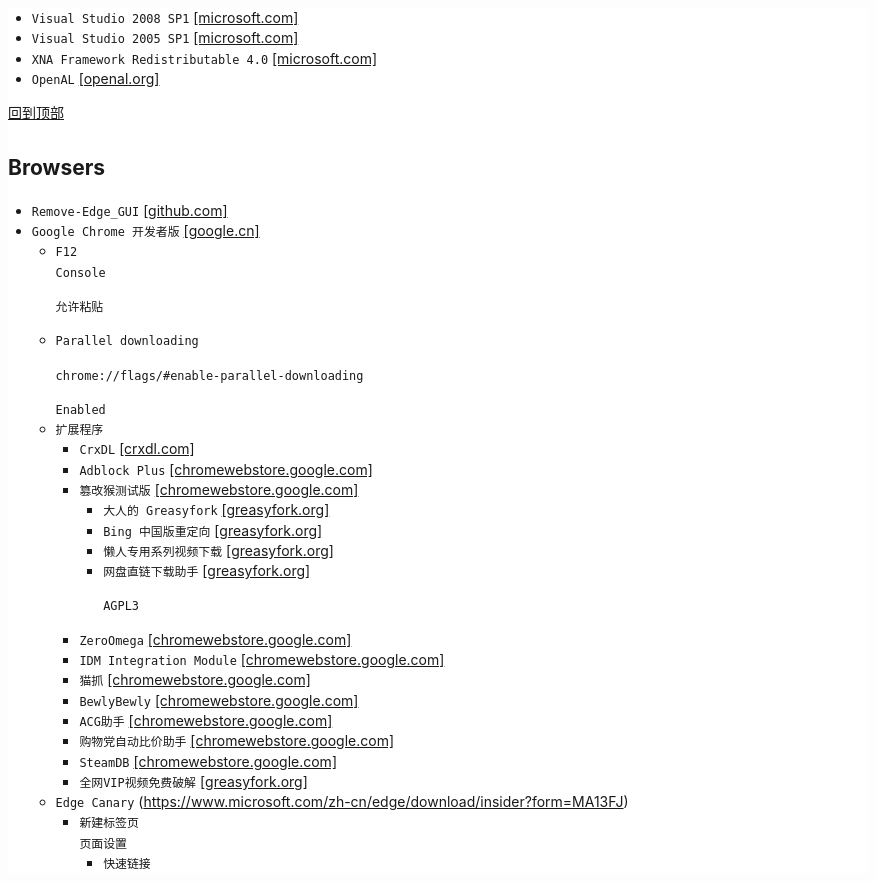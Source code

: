   * `Visual Studio 2008 SP1` [[microsoft.com]](https://www.microsoft.com/zh-cn/download/details.aspx?id=26368)
  * `Visual Studio 2005 SP1` [[microsoft.com]](https://www.microsoft.com/en-us/download/details.aspx?id=26347)
* `XNA Framework Redistributable 4.0` [[microsoft.com]](https://www.microsoft.com/en-us/download/details.aspx?id=20914)
* `OpenAL` [[openal.org]](https://www.openal.org/downloads/)

[回到顶部](#catalog)
## Browsers
* `Remove-Edge_GUI` [[github.com]](https://github.com/ShadowWhisperer/Remove-MS-Edge)
* `Google Chrome 开发者版` [[google.cn]](https://www.google.cn/intl/zh-CN/chrome/dev/)
  * `F12`  
`Console`
    ```
    允许粘贴
    ```
  * `Parallel downloading`
    ```
    chrome://flags/#enable-parallel-downloading
    ```
    `Enabled`
  * `扩展程序`
    * `CrxDL` [[crxdl.com]](https://crxdl.com/)
    * `Adblock Plus` [[chromewebstore.google.com]](https://chromewebstore.google.com/detail/adblock-plus-%E5%85%8D%E8%B4%B9%E7%9A%84%E5%B9%BF%E5%91%8A%E6%8B%A6%E6%88%AA%E5%99%A8/cfhdojbkjhnklbpkdaibdccddilifddb)
    * `篡改猴测试版` [[chromewebstore.google.com]](https://chromewebstore.google.com/detail/%E7%AF%A1%E6%94%B9%E7%8C%B4%E6%B5%8B%E8%AF%95%E7%89%88/gcalenpjmijncebpfijmoaglllgpjagf)
      * `大人的 Greasyfork` [[greasyfork.org]](https://greasyfork.org/zh-CN/scripts/23840-greasyfork-search-with-sleazyfork-results-include)
      * `Bing 中国版重定向` [[greasyfork.org]](https://greasyfork.org/zh-CN/scripts/451285-bing-%E4%B8%AD%E5%9B%BD%E7%89%88%E9%87%8D%E5%AE%9A%E5%90%91)
      * `懒人专用系列视频下载` [[greasyfork.org]](https://greasyfork.org/zh-CN/scripts/469521-%E6%87%92%E4%BA%BA%E4%B8%93%E7%94%A8%E7%B3%BB%E5%88%97-%E8%A7%86%E9%A2%91%E4%B8%8B%E8%BD%BD)
      * `网盘直链下载助手` [[greasyfork.org]](https://greasyfork.org/zh-CN/scripts/436446-%E7%BD%91%E7%9B%98%E7%9B%B4%E9%93%BE%E4%B8%8B%E8%BD%BD%E5%8A%A9%E6%89%8B)
        ```
        AGPL3
        ```
    * `ZeroOmega` [[chromewebstore.google.com]](https://chromewebstore.google.com/detail/zeroomega-proxy-switchy-m/pfnededegaaopdmhkdmcofjmoldfiped)
    * `IDM Integration Module` [[chromewebstore.google.com]](https://chromewebstore.google.com/detail/idm-integration-module/ngpampappnmepgilojfohadhhmbhlaek)
    * `猫抓` [[chromewebstore.google.com]](https://chromewebstore.google.com/detail/%E7%8C%AB%E6%8A%93/jfedfbgedapdagkghmgibemcoggfppbb)
    * `BewlyBewly` [[chromewebstore.google.com]](https://chromewebstore.google.com/detail/bewlybewly/bbbiejemhfihiooipfcjmjmbfdmobobp)
    * `ACG助手` [[chromewebstore.google.com]](https://chromewebstore.google.com/detail/acg%E5%8A%A9%E6%89%8B%EF%BC%9Abilibili-%E7%BB%BC%E5%90%88%E8%BE%85%E5%8A%A9%E6%89%A9%E5%B1%95/kpbnombpnpcffllnianjibmpadjolanh)
    * `购物党自动比价助手` [[chromewebstore.google.com]](https://chromewebstore.google.com/detail/%E8%B4%AD%E7%89%A9%E5%85%9A%E8%87%AA%E5%8A%A8%E6%AF%94%E4%BB%B7%E5%B7%A5%E5%85%B7/jgphnjokjhjlcnnajmfjlacjnjkhleah)
    * `SteamDB` [[chromewebstore.google.com]](https://chromewebstore.google.com/detail/steamdb/kdbmhfkmnlmbkgbabkdealhhbfhlmmon)
    * `全网VIP视频免费破解` [[greasyfork.org]](https://greasyfork.org/zh-CN/scripts/438657-%E5%85%A8%E7%BD%91vip%E8%A7%86%E9%A2%91%E5%85%8D%E8%B4%B9%E7%A0%B4%E8%A7%A3-%E4%B8%93%E6%B3%A8%E4%B8%80%E4%B8%AA%E8%84%9A%E6%9C%AC%E5%8F%AA%E5%81%9A%E4%B8%80%E4%BB%B6%E4%BA%8B%E4%BB%B6)
  * `Edge Canary` (https://www.microsoft.com/zh-cn/edge/download/insider?form=MA13FJ)
    * `新建标签页`  
`页面设置`
      * `快速链接`  